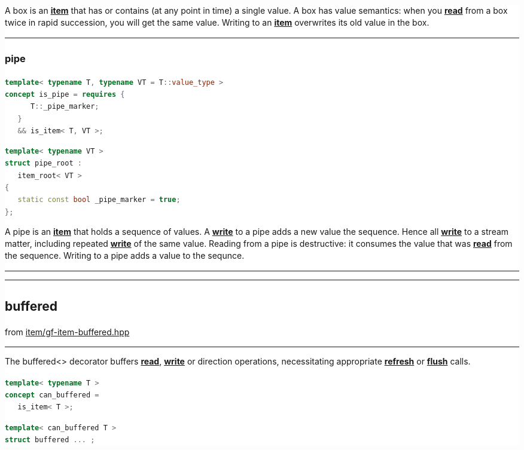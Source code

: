 A box is an **[item](#item)** that has or contains (at any point in time) a single value.
A box has value semantics:
when you **[read](#read)** from a box twice in rapid succession,
you will get the same value.
Writing to an **[item](#item)** overwrites its old value in the box.




---------------------------------


### pipe

```c++
template< typename T, typename VT = T::value_type >
concept is_pipe = requires {
      T::_pipe_marker;
   }
   && is_item< T, VT >;
```
```c++
template< typename VT >
struct pipe_root :
   item_root< VT >
{
   static const bool _pipe_marker = true;
};
```

A pipe is an **[item](#item)** that holds a sequence of values.
A **[write](#write)** to a pipe adds a new value the sequence.
Hence all **[write](#write)** to a stream matter, including
repeated **[write](#write)** of the same value.
Reading from a pipe is destructive: it consumes the value that was
**[read](#read)** from the sequence.
Writing to a pipe adds a value to the sequnce.

<a name="buffered"></a>

------------------------------
------------------------------

## buffered

from [item/gf-item-buffered.hpp](../library/item/gf-item-buffered.hpp)


---------------------------------


The buffered<> decorator buffers **[read](#read)**, **[write](#write)** or direction operations,
necessitating appropriate **[refresh](#refresh)** or **[flush](#flush)** calls.

```c++
template< typename T >
concept can_buffered =
   is_item< T >;
```
```c++
template< can_buffered T >
struct buffered ... ;
```
